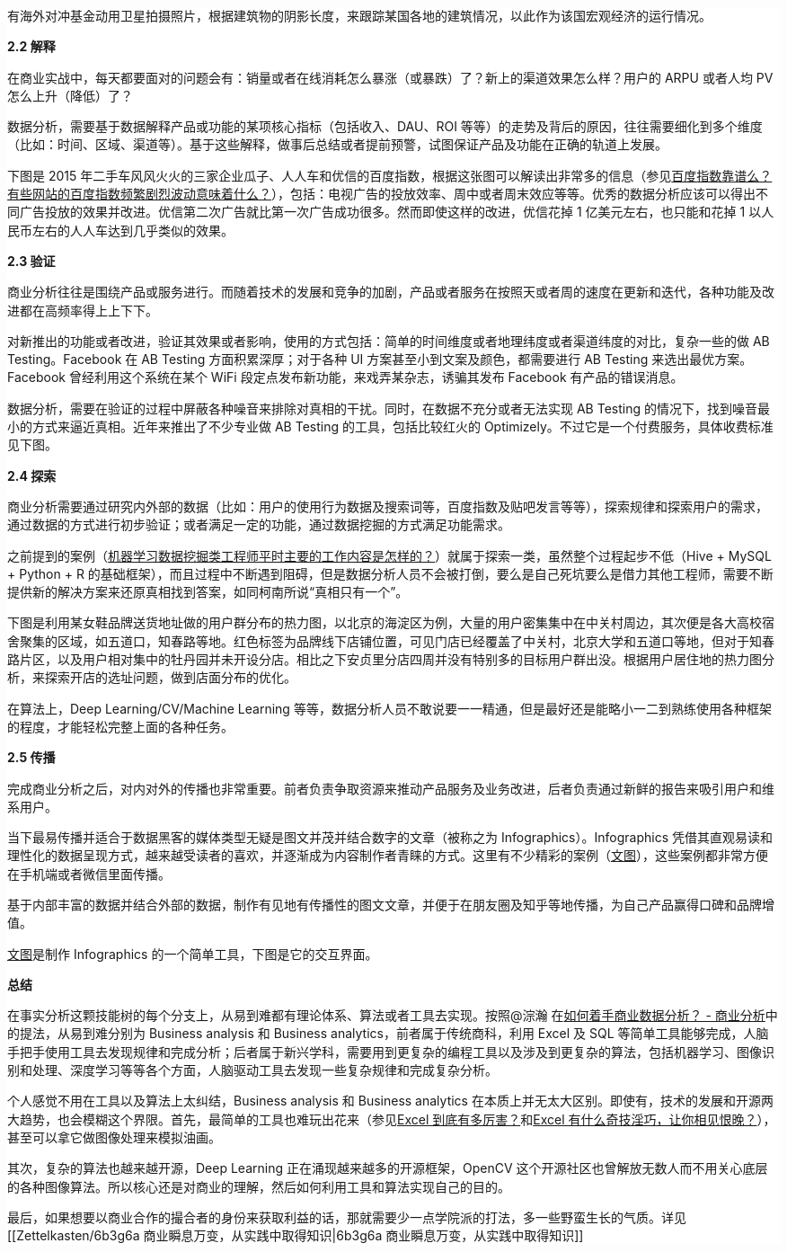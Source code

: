 有海外对冲基金动用卫星拍摄照片，根据建筑物的阴影长度，来跟踪某国各地的建筑情况，以此作为该国宏观经济的运行情况。

**2.2 解释**

在商业实战中，每天都要面对的问题会有：销量或者在线消耗怎么暴涨（或暴跌）了？新上的渠道效果怎么样？用户的 ARPU 或者人均 PV 怎么上升（降低）了？

数据分析，需要基于数据解释产品或功能的某项核心指标（包括收入、DAU、ROI 等等）的走势及背后的原因，往往需要细化到多个维度（比如：时间、区域、渠道等）。基于这些解释，做事后总结或者提前预警，试图保证产品及功能在正确的轨道上发展。

下图是 2015 年二手车风风火火的三家企业瓜子、人人车和优信的百度指数，根据这张图可以解读出非常多的信息（参见[百度指数靠谱么？有些网站的百度指数频繁剧烈波动意味着什么？](https://www.zhihu.com/question/21687136/answer/90038311)），包括：电视广告的投放效率、周中或者周末效应等等。优秀的数据分析应该可以得出不同广告投放的效果并改进。优信第二次广告就比第一次广告成功很多。然而即使这样的改进，优信花掉 1 亿美元左右，也只能和花掉 1 以人民币左右的人人车达到几乎类似的效果。

**2.3 验证**

商业分析往往是围绕产品或服务进行。而随着技术的发展和竞争的加剧，产品或者服务在按照天或者周的速度在更新和迭代，各种功能及改进都在高频率得上上下下。

对新推出的功能或者改进，验证其效果或者影响，使用的方式包括：简单的时间维度或者地理纬度或者渠道纬度的对比，复杂一些的做 AB Testing。Facebook 在 AB Testing 方面积累深厚；对于各种 UI 方案甚至小到文案及颜色，都需要进行 AB Testing 来选出最优方案。Facebook 曾经利用这个系统在某个 WiFi 段定点发布新功能，来戏弄某杂志，诱骗其发布 Facebook 有产品的错误消息。

数据分析，需要在验证的过程中屏蔽各种噪音来排除对真相的干扰。同时，在数据不充分或者无法实现 AB Testing 的情况下，找到噪音最小的方式来逼近真相。近年来推出了不少专业做 AB Testing 的工具，包括比较红火的 Optimizely。不过它是一个付费服务，具体收费标准见下图。

**2.4 探索**

商业分析需要通过研究内外部的数据（比如：用户的使用行为数据及搜索词等，百度指数及贴吧发言等等），探索规律和探索用户的需求，通过数据的方式进行初步验证；或者满足一定的功能，通过数据挖掘的方式满足功能需求。

之前提到的案例（[机器学习数据挖掘类工程师平时主要的工作内容是怎样的？](https://www.zhihu.com/question/32133901/answer/55178964)）就属于探索一类，虽然整个过程起步不低（Hive + MySQL + Python + R 的基础框架），而且过程中不断遇到阻碍，但是数据分析人员不会被打倒，要么是自己死坑要么是借力其他工程师，需要不断提供新的解决方案来还原真相找到答案，如同柯南所说“真相只有一个”。

下图是利用某女鞋品牌送货地址做的用户群分布的热力图，以北京的海淀区为例，大量的用户密集集中在中关村周边，其次便是各大高校宿舍聚集的区域，如五道口，知春路等地。红色标签为品牌线下店铺位置，可见门店已经覆盖了中关村，北京大学和五道口等地，但对于知春路片区，以及用户相对集中的牡丹园并未开设分店。相比之下安贞里分店四周并没有特别多的目标用户群出没。根据用户居住地的热力图分析，来探索开店的选址问题，做到店面分布的优化。

在算法上，Deep Learning/CV/Machine Learning 等等，数据分析人员不敢说要一一精通，但是最好还是能略小一二到熟练使用各种框架的程度，才能轻松完整上面的各种任务。

**2.5 传播**

完成商业分析之后，对内对外的传播也非常重要。前者负责争取资源来推动产品服务及业务改进，后者负责通过新鲜的报告来吸引用户和维系用户。

当下最易传播并适合于数据黑客的媒体类型无疑是图文并茂并结合数字的文章（被称之为 Infographics）。Infographics 凭借其直观易读和理性化的数据呈现方式，越来越受读者的喜欢，并逐渐成为内容制作者青睐的方式。这里有不少精彩的案例（[文图](https://link.zhihu.com/?target=http%3A//wentu.io/showcase)），这些案例都非常方便在手机端或者微信里面传播。

基于内部丰富的数据并结合外部的数据，制作有见地有传播性的图文文章，并便于在朋友圈及知乎等地传播，为自己产品赢得口碑和品牌增值。

[文图](https://link.zhihu.com/?target=http%3A//wentu.io/showcase)是制作 Infographics 的一个简单工具，下图是它的交互界面。

**总结**

在事实分析这颗技能树的每个分支上，从易到难都有理论体系、算法或者工具去实现。按照@淙瀚 在[如何着手商业数据分析？ - 商业分析](https://www.zhihu.com/question/36214681)中的提法，从易到难分别为 Business analysis 和 Business analytics，前者属于传统商科，利用 Excel 及 SQL 等简单工具能够完成，人脑手把手使用工具去发现规律和完成分析；后者属于新兴学科，需要用到更复杂的编程工具以及涉及到更复杂的算法，包括机器学习、图像识别和处理、深度学习等等各个方面，人脑驱动工具去发现一些复杂规律和完成复杂分析。

个人感觉不用在工具以及算法上太纠结，Business analysis 和 Business analytics 在本质上并无太大区别。即使有，技术的发展和开源两大趋势，也会模糊这个界限。首先，最简单的工具也难玩出花来（参见[Excel 到底有多厉害？](https://www.zhihu.com/question/27588491/answer/90603436)和[Excel 有什么奇技淫巧，让你相见恨晚？](https://www.zhihu.com/question/27720960/answer/91789985)），甚至可以拿它做图像处理来模拟油画。

其次，复杂的算法也越来越开源，Deep Learning 正在涌现越来越多的开源框架，OpenCV 这个开源社区也曾解放无数人而不用关心底层的各种图像算法。所以核心还是对商业的理解，然后如何利用工具和算法实现自己的目的。

最后，如果想要以商业合作的撮合者的身份来获取利益的话，那就需要少一点学院派的打法，多一些野蛮生长的气质。详见[[Zettelkasten/6b3g6a 商业瞬息万变，从实践中取得知识\|6b3g6a 商业瞬息万变，从实践中取得知识]]